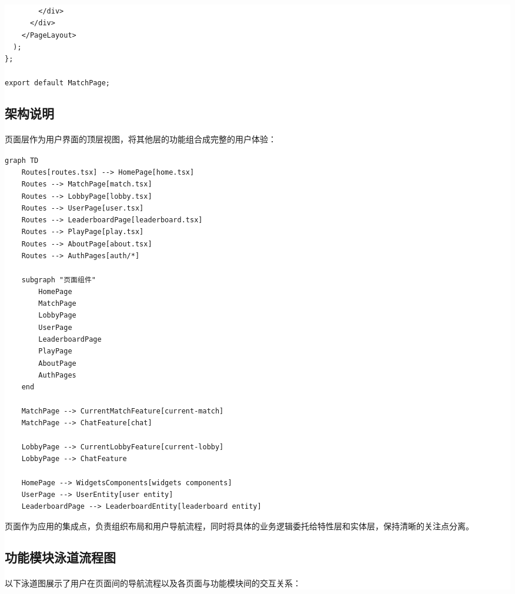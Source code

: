 ```tsx
        </div>
      </div>
    </PageLayout>
  );
};

export default MatchPage;
```

## 架构说明

页面层作为用户界面的顶层视图，将其他层的功能组合成完整的用户体验：

```mermaid
graph TD
    Routes[routes.tsx] --> HomePage[home.tsx]
    Routes --> MatchPage[match.tsx]
    Routes --> LobbyPage[lobby.tsx]
    Routes --> UserPage[user.tsx]
    Routes --> LeaderboardPage[leaderboard.tsx]
    Routes --> PlayPage[play.tsx]
    Routes --> AboutPage[about.tsx]
    Routes --> AuthPages[auth/*]
    
    subgraph "页面组件"
        HomePage
        MatchPage
        LobbyPage
        UserPage
        LeaderboardPage
        PlayPage
        AboutPage
        AuthPages
    end
    
    MatchPage --> CurrentMatchFeature[current-match]
    MatchPage --> ChatFeature[chat]
    
    LobbyPage --> CurrentLobbyFeature[current-lobby]
    LobbyPage --> ChatFeature
    
    HomePage --> WidgetsComponents[widgets components]
    UserPage --> UserEntity[user entity]
    LeaderboardPage --> LeaderboardEntity[leaderboard entity]
```

页面作为应用的集成点，负责组织布局和用户导航流程，同时将具体的业务逻辑委托给特性层和实体层，保持清晰的关注点分离。

## 功能模块泳道流程图

以下泳道图展示了用户在页面间的导航流程以及各页面与功能模块间的交互关系：
